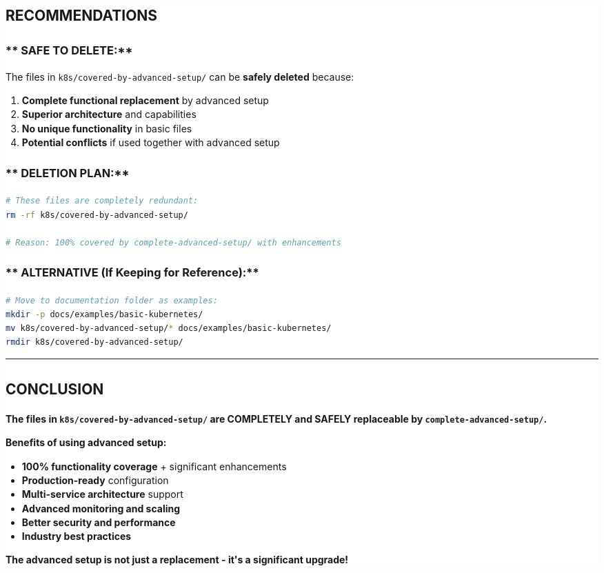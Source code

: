 
##  **RECOMMENDATIONS**

### ** SAFE TO DELETE:**

The files in `k8s/covered-by-advanced-setup/` can be **safely deleted** because:

1. **Complete functional replacement** by advanced setup
2. **Superior architecture** and capabilities
3. **No unique functionality** in basic files
4. **Potential conflicts** if used together with advanced setup

### ** DELETION PLAN:**

```bash
# These files are completely redundant:
rm -rf k8s/covered-by-advanced-setup/

# Reason: 100% covered by complete-advanced-setup/ with enhancements
```

### ** ALTERNATIVE (If Keeping for Reference):**

```bash
# Move to documentation folder as examples:
mkdir -p docs/examples/basic-kubernetes/
mv k8s/covered-by-advanced-setup/* docs/examples/basic-kubernetes/
rmdir k8s/covered-by-advanced-setup/
```

---

##  **CONCLUSION**

**The files in `k8s/covered-by-advanced-setup/` are COMPLETELY and SAFELY replaceable by `complete-advanced-setup/`.**

**Benefits of using advanced setup:**
-  **100% functionality coverage** + significant enhancements
-  **Production-ready** configuration
-  **Multi-service architecture** support
-  **Advanced monitoring and scaling**
-  **Better security and performance**
-  **Industry best practices**

**The advanced setup is not just a replacement - it's a significant upgrade!** 
